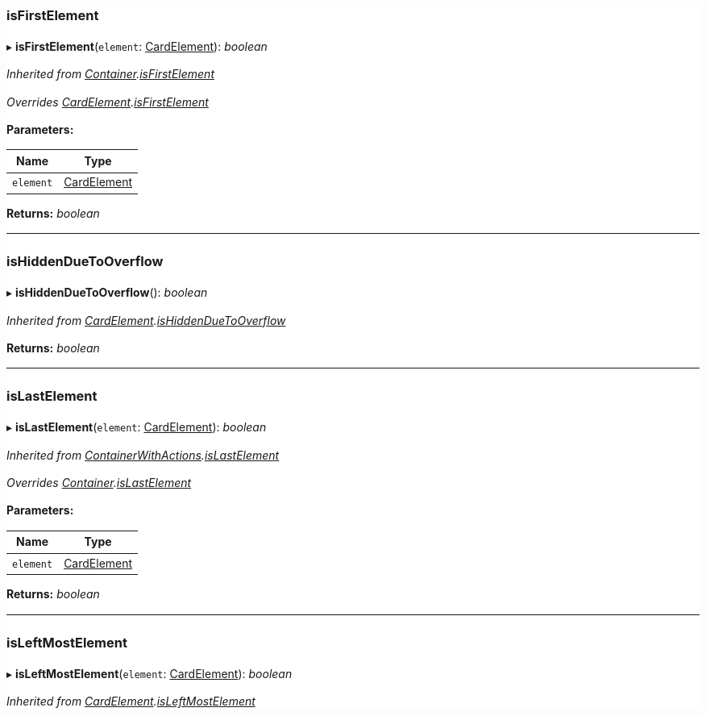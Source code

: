 ###  isFirstElement

▸ **isFirstElement**(`element`: [CardElement](_card_elements_.cardelement.md)): *boolean*

*Inherited from [Container](_card_elements_.container.md).[isFirstElement](_card_elements_.container.md#isfirstelement)*

*Overrides [CardElement](_card_elements_.cardelement.md).[isFirstElement](_card_elements_.cardelement.md#isfirstelement)*

**Parameters:**

Name | Type |
------ | ------ |
`element` | [CardElement](_card_elements_.cardelement.md) |

**Returns:** *boolean*

___

###  isHiddenDueToOverflow

▸ **isHiddenDueToOverflow**(): *boolean*

*Inherited from [CardElement](_card_elements_.cardelement.md).[isHiddenDueToOverflow](_card_elements_.cardelement.md#ishiddenduetooverflow)*

**Returns:** *boolean*

___

###  isLastElement

▸ **isLastElement**(`element`: [CardElement](_card_elements_.cardelement.md)): *boolean*

*Inherited from [ContainerWithActions](_card_elements_.containerwithactions.md).[isLastElement](_card_elements_.containerwithactions.md#islastelement)*

*Overrides [Container](_card_elements_.container.md).[isLastElement](_card_elements_.container.md#islastelement)*

**Parameters:**

Name | Type |
------ | ------ |
`element` | [CardElement](_card_elements_.cardelement.md) |

**Returns:** *boolean*

___

###  isLeftMostElement

▸ **isLeftMostElement**(`element`: [CardElement](_card_elements_.cardelement.md)): *boolean*

*Inherited from [CardElement](_card_elements_.cardelement.md).[isLeftMostElement](_card_elements_.cardelement.md#isleftmostelement)*
